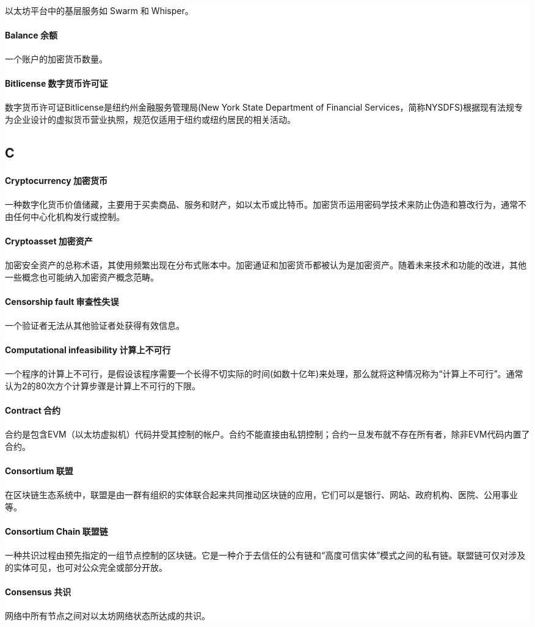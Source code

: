 以太坊平台中的基层服务如 Swarm 和 Whisper。



#### Balance 余额

一个账户的加密货币数量。



#### Bitlicense 数字货币许可证

数字货币许可证Bitlicense是纽约州金融服务管理局\(New York State Department of Financial Services，简称NYSDFS\)根据现有法规专为企业设计的虚拟货币营业执照，规范仅适用于纽约或纽约居民的相关活动。



## C

#### Cryptocurrency 加密货币

一种数字化货币价值储藏，主要用于买卖商品、服务和财产，如以太币或比特币。加密货币运用密码学技术来防止伪造和篡改行为，通常不由任何中心化机构发行或控制。



#### Cryptoasset 加密资产

加密安全资产的总称术语，其使用频繁出现在分布式账本中。加密通证和加密货币都被认为是加密资产。随着未来技术和功能的改进，其他一些概念也可能纳入加密资产概念范畴。



#### Censorship fault 审查性失误

一个验证者无法从其他验证者处获得有效信息。



#### Computational infeasibility 计算上不可行

一个程序的计算上不可行，是假设该程序需要一个长得不切实际的时间\(如数十亿年\)来处理，那么就将这种情况称为“计算上不可行”。通常认为2的80次方个计算步骤是计算上不可行的下限。



#### Contract 合约

合约是包含EVM（以太坊虚拟机）代码并受其控制的帐户。合约不能直接由私钥控制；合约一旦发布就不存在所有者，除非EVM代码内置了合约。



#### Consortium 联盟

在区块链生态系统中，联盟是由一群有组织的实体联合起来共同推动区块链的应用，它们可以是银行、网站、政府机构、医院、公用事业等。



#### Consortium Chain 联盟链

一种共识过程由预先指定的一组节点控制的区块链。它是一种介于去信任的公有链和“高度可信实体”模式之间的私有链。联盟链可仅对涉及的实体可见，也可对公众完全或部分开放。



#### Consensus 共识

网络中所有节点之间对以太坊网络状态所达成的共识。
